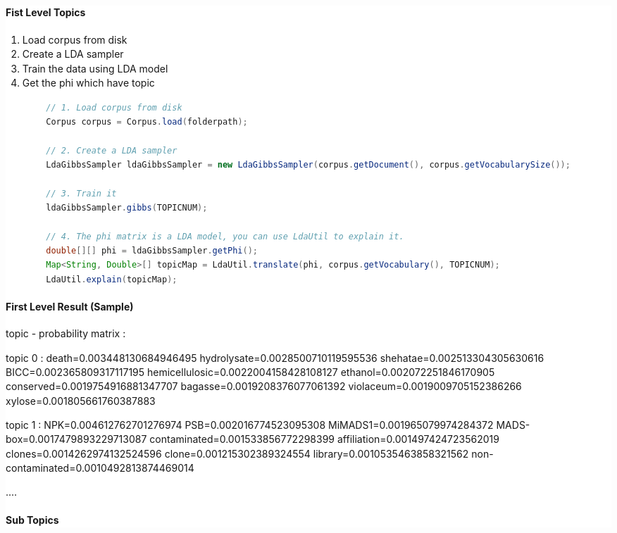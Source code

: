 #### Fist Level Topics
1. Load corpus from disk 
2. Create a LDA sampler
3. Train the data using LDA model 
4. Get the phi which have topic

```java
        // 1. Load corpus from disk
        Corpus corpus = Corpus.load(folderpath);
        
        // 2. Create a LDA sampler
        LdaGibbsSampler ldaGibbsSampler = new LdaGibbsSampler(corpus.getDocument(), corpus.getVocabularySize());
        
        // 3. Train it
        ldaGibbsSampler.gibbs(TOPICNUM);
        
        // 4. The phi matrix is a LDA model, you can use LdaUtil to explain it.
        double[][] phi = ldaGibbsSampler.getPhi();
        Map<String, Double>[] topicMap = LdaUtil.translate(phi, corpus.getVocabulary(), TOPICNUM);
        LdaUtil.explain(topicMap); 
```

#### First Level Result (Sample)
topic - probability matrix : 

topic 0 :
death=0.003448130684946495
hydrolysate=0.0028500710119595536
shehatae=0.002513304305630616
BICC=0.002365809317117195
hemicellulosic=0.0022004158428108127
ethanol=0.002072251846170905
conserved=0.0019754916881347707
bagasse=0.0019208376077061392
violaceum=0.0019009705152386266
xylose=0.001805661760387883

topic 1 :
NPK=0.004612762701276974
PSB=0.002016774523095308
MiMADS1=0.001965079974284372
MADS-box=0.0017479893229713087
contaminated=0.001533856772298399
affiliation=0.001497424723562019
clones=0.0014262974132524596
clone=0.001215302389324554
library=0.0010535463858321562
non-contaminated=0.0010492813874469014

....

#### Sub Topics
